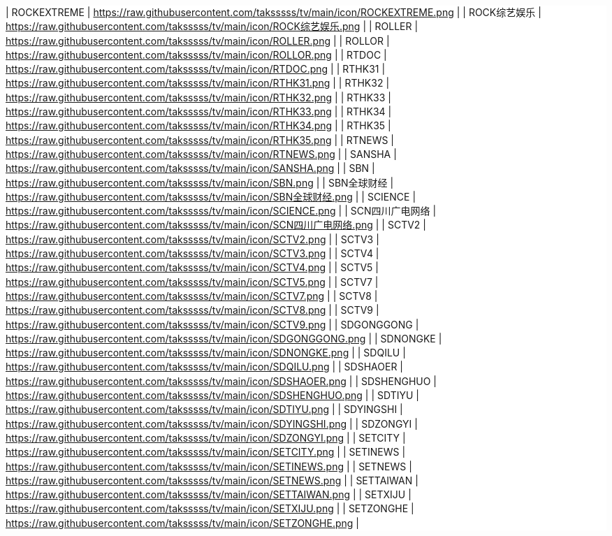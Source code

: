| ROCKEXTREME | <https://raw.githubusercontent.com/taksssss/tv/main/icon/ROCKEXTREME.png> |
| ROCK综艺娱乐 | <https://raw.githubusercontent.com/taksssss/tv/main/icon/ROCK综艺娱乐.png> |
| ROLLER | <https://raw.githubusercontent.com/taksssss/tv/main/icon/ROLLER.png> |
| ROLLOR | <https://raw.githubusercontent.com/taksssss/tv/main/icon/ROLLOR.png> |
| RTDOC | <https://raw.githubusercontent.com/taksssss/tv/main/icon/RTDOC.png> |
| RTHK31 | <https://raw.githubusercontent.com/taksssss/tv/main/icon/RTHK31.png> |
| RTHK32 | <https://raw.githubusercontent.com/taksssss/tv/main/icon/RTHK32.png> |
| RTHK33 | <https://raw.githubusercontent.com/taksssss/tv/main/icon/RTHK33.png> |
| RTHK34 | <https://raw.githubusercontent.com/taksssss/tv/main/icon/RTHK34.png> |
| RTHK35 | <https://raw.githubusercontent.com/taksssss/tv/main/icon/RTHK35.png> |
| RTNEWS | <https://raw.githubusercontent.com/taksssss/tv/main/icon/RTNEWS.png> |
| SANSHA | <https://raw.githubusercontent.com/taksssss/tv/main/icon/SANSHA.png> |
| SBN | <https://raw.githubusercontent.com/taksssss/tv/main/icon/SBN.png> |
| SBN全球财经 | <https://raw.githubusercontent.com/taksssss/tv/main/icon/SBN全球财经.png> |
| SCIENCE | <https://raw.githubusercontent.com/taksssss/tv/main/icon/SCIENCE.png> |
| SCN四川广电网络 | <https://raw.githubusercontent.com/taksssss/tv/main/icon/SCN四川广电网络.png> |
| SCTV2 | <https://raw.githubusercontent.com/taksssss/tv/main/icon/SCTV2.png> |
| SCTV3 | <https://raw.githubusercontent.com/taksssss/tv/main/icon/SCTV3.png> |
| SCTV4 | <https://raw.githubusercontent.com/taksssss/tv/main/icon/SCTV4.png> |
| SCTV5 | <https://raw.githubusercontent.com/taksssss/tv/main/icon/SCTV5.png> |
| SCTV7 | <https://raw.githubusercontent.com/taksssss/tv/main/icon/SCTV7.png> |
| SCTV8 | <https://raw.githubusercontent.com/taksssss/tv/main/icon/SCTV8.png> |
| SCTV9 | <https://raw.githubusercontent.com/taksssss/tv/main/icon/SCTV9.png> |
| SDGONGGONG | <https://raw.githubusercontent.com/taksssss/tv/main/icon/SDGONGGONG.png> |
| SDNONGKE | <https://raw.githubusercontent.com/taksssss/tv/main/icon/SDNONGKE.png> |
| SDQILU | <https://raw.githubusercontent.com/taksssss/tv/main/icon/SDQILU.png> |
| SDSHAOER | <https://raw.githubusercontent.com/taksssss/tv/main/icon/SDSHAOER.png> |
| SDSHENGHUO | <https://raw.githubusercontent.com/taksssss/tv/main/icon/SDSHENGHUO.png> |
| SDTIYU | <https://raw.githubusercontent.com/taksssss/tv/main/icon/SDTIYU.png> |
| SDYINGSHI | <https://raw.githubusercontent.com/taksssss/tv/main/icon/SDYINGSHI.png> |
| SDZONGYI | <https://raw.githubusercontent.com/taksssss/tv/main/icon/SDZONGYI.png> |
| SETCITY | <https://raw.githubusercontent.com/taksssss/tv/main/icon/SETCITY.png> |
| SETINEWS | <https://raw.githubusercontent.com/taksssss/tv/main/icon/SETINEWS.png> |
| SETNEWS | <https://raw.githubusercontent.com/taksssss/tv/main/icon/SETNEWS.png> |
| SETTAIWAN | <https://raw.githubusercontent.com/taksssss/tv/main/icon/SETTAIWAN.png> |
| SETXIJU | <https://raw.githubusercontent.com/taksssss/tv/main/icon/SETXIJU.png> |
| SETZONGHE | <https://raw.githubusercontent.com/taksssss/tv/main/icon/SETZONGHE.png> |